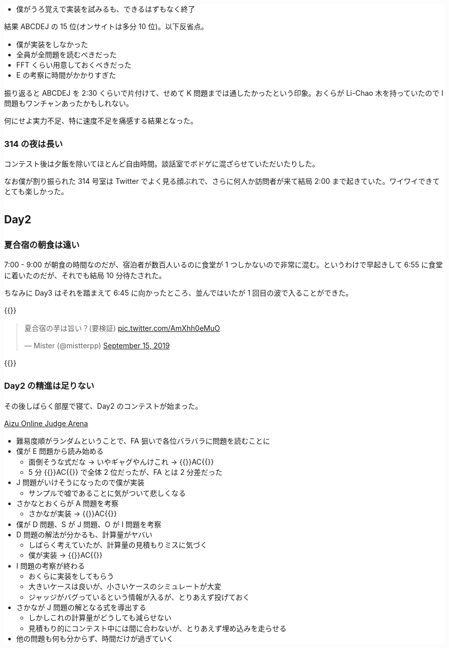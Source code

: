   - 僕がうろ覚えで実装を試みるも、できるはずもなく終了

結果 ABCDEJ の 15 位(オンサイトは多分 10 位)。以下反省点。

- 僕が実装をしなかった
- 全員が全問題を読むべきだった
- FFT くらい用意しておくべきだった
- E の考察に時間がかかりすぎた

振り返ると ABCDEJ を 2:30 くらいで片付けて、せめて K 問題までは通したかったという印象。おくらが Li-Chao 木を持っていたので I 問題もワンチャンあったかもしれない。

何にせよ実力不足、特に速度不足を痛感する結果となった。

### 314 の夜は長い

コンテスト後は夕飯を除いてほとんど自由時間。談話室でボドゲに混ざらせていただいたりした。

なお僕が割り振られた 314 号室は Twitter でよく見る顔ぶれで、さらに何人か訪問者が来て結局 2:00 まで起きていた。ワイワイできてとても楽しかった。

## Day2

### 夏合宿の朝食は遠い

7:00 - 9:00 が朝食の時間なのだが、宿泊者が数百人いるのに食堂が 1 つしかないので非常に混む。というわけで早起きして 6:55 に食堂に着いたのだが、それでも結局 10 分待たされた。

ちなみに Day3 はそれを踏まえて 6:45 に向かったところ、並んではいたが 1 回目の波で入ることができた。

{{<raw>}}

<blockquote class="twitter-tweet">
  <p lang="ja" dir="ltr">
    夏合宿の芋は旨い？(要検証)
    <a href="https://t.co/AmXhh0eMuO">pic.twitter.com/AmXhh0eMuO</a>
  </p>
  &mdash; Mister (@mistterpp)
  <a href="https://twitter.com/mistterpp/status/1173357768574529537"
    >September 15, 2019</a
  >
</blockquote>

{{</raw>}}

### Day2 の精進は足りない

その後しばらく部屋で寝て、Day2 のコンテストが始まった。

[Aizu Online Judge Arena](https://onlinejudge.u-aizu.ac.jp/services/room.html#JAGSummerCamp19Day2)

- 難易度順がランダムということで、FA 狙いで各位バラバラに問題を読むことに
- 僕が E 問題から読み始める
  - 面倒そうな式だな → いやギャグやんけこれ → {{<color lightgreen>}}AC{{</color>}}
  - 5 分 {{<color lightgreen>}}AC{{</color>}} で全体 2 位だったが、FA とは 2 分差だった
- J 問題がいけそうになったので僕が実装
  - サンプルで嘘であることに気がついて悲しくなる
- さかなとおくらが A 問題を考察
  - さかなが実装 → {{<color lightgreen>}}AC{{</color>}}
- 僕が D 問題、S が J 問題、O が I 問題を考察
- D 問題の解法が分かるも、計算量がヤバい
  - しばらく考えていたが、計算量の見積もりミスに気づく
  - 僕が実装 → {{<color lightgreen>}}AC{{</color>}}
- I 問題の考察が終わる
  - おくらに実装をしてもらう
  - 大きいケースは良いが、小さいケースのシミュレートが大変
  - ジャッジがバグっているという情報が入るが、とりあえず投げておく
- さかなが J 問題の解となる式を導出する
  - しかしこれの計算量がどうしても減らせない
  - 見積もり的にコンテスト中には間に合わないが、とりあえず埋め込みを走らせる
- 他の問題も何も分からず、時間だけが過ぎていく
